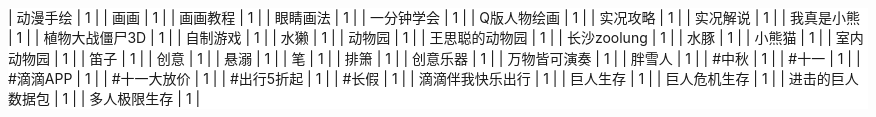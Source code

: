 | 动漫手绘 | 1 |
| 画画 | 1 |
| 画画教程 | 1 |
| 眼睛画法 | 1 |
| 一分钟学会 | 1 |
| Q版人物绘画 | 1 |
| 实况攻略 | 1 |
| 实况解说 | 1 |
| 我真是小熊 | 1 |
| 植物大战僵尸3D | 1 |
| 自制游戏 | 1 |
| 水獭 | 1 |
| 动物园 | 1 |
| 王思聪的动物园 | 1 |
| 长沙zoolung | 1 |
| 水豚 | 1 |
| 小熊猫 | 1 |
| 室内动物园 | 1 |
| 笛子 | 1 |
| 创意 | 1 |
| 悬溺 | 1 |
| 笔 | 1 |
| 排箫 | 1 |
| 创意乐器 | 1 |
| 万物皆可演奏 | 1 |
| 胖雪人 | 1 |
| #中秋 | 1 |
| #十一 | 1 |
| #滴滴APP | 1 |
| #十一大放价 | 1 |
| #出行5折起 | 1 |
| #长假 | 1 |
| 滴滴伴我快乐出行 | 1 |
| 巨人生存 | 1 |
| 巨人危机生存 | 1 |
| 进击的巨人数据包 | 1 |
| 多人极限生存 | 1 |